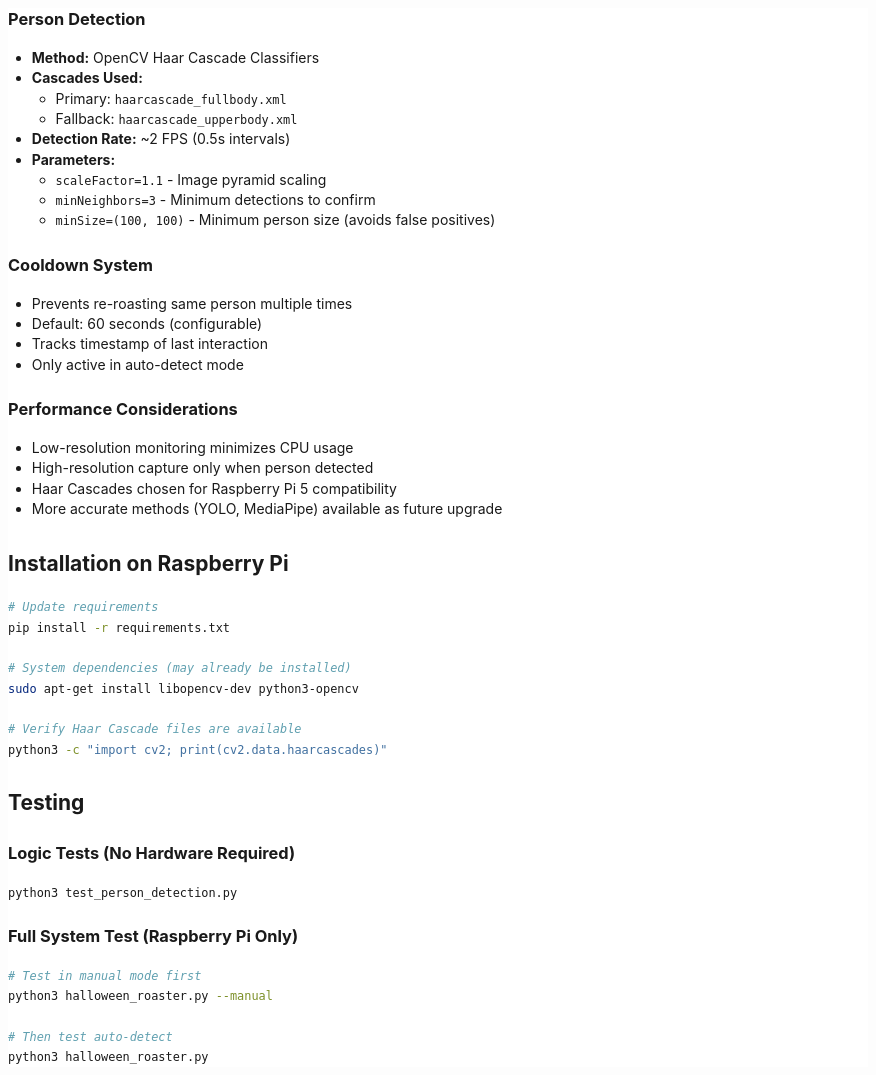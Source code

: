 ### Person Detection
- **Method:** OpenCV Haar Cascade Classifiers
- **Cascades Used:**
  - Primary: `haarcascade_fullbody.xml`
  - Fallback: `haarcascade_upperbody.xml`
- **Detection Rate:** ~2 FPS (0.5s intervals)
- **Parameters:**
  - `scaleFactor=1.1` - Image pyramid scaling
  - `minNeighbors=3` - Minimum detections to confirm
  - `minSize=(100, 100)` - Minimum person size (avoids false positives)

### Cooldown System
- Prevents re-roasting same person multiple times
- Default: 60 seconds (configurable)
- Tracks timestamp of last interaction
- Only active in auto-detect mode

### Performance Considerations
- Low-resolution monitoring minimizes CPU usage
- High-resolution capture only when person detected
- Haar Cascades chosen for Raspberry Pi 5 compatibility
- More accurate methods (YOLO, MediaPipe) available as future upgrade

## Installation on Raspberry Pi

```bash
# Update requirements
pip install -r requirements.txt

# System dependencies (may already be installed)
sudo apt-get install libopencv-dev python3-opencv

# Verify Haar Cascade files are available
python3 -c "import cv2; print(cv2.data.haarcascades)"
```

## Testing

### Logic Tests (No Hardware Required)
```bash
python3 test_person_detection.py
```

### Full System Test (Raspberry Pi Only)
```bash
# Test in manual mode first
python3 halloween_roaster.py --manual

# Then test auto-detect
python3 halloween_roaster.py
```
